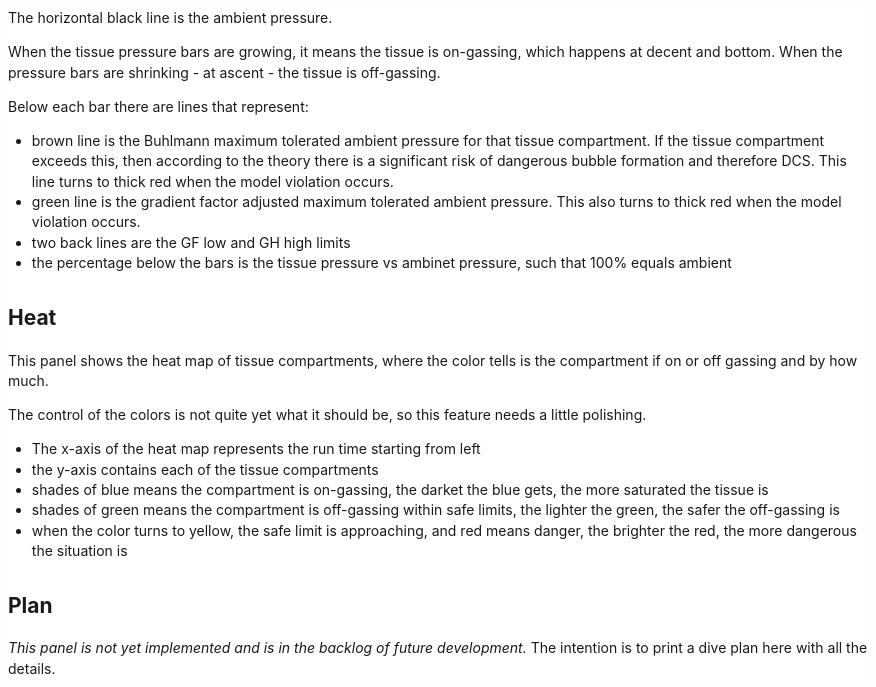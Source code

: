 The horizontal black line is the ambient pressure.

When the tissue pressure bars are growing, it means the tissue is on-gassing, which happens at decent and bottom. When the pressure bars are shrinking - at ascent - the tissue is off-gassing.

Below each bar there are lines that represent:
- brown line is the Buhlmann maximum tolerated ambient pressure for that tissue compartment. If the tissue compartment exceeds this, then according to the theory there is a significant risk of dangerous bubble formation and therefore DCS. This line turns to thick red when the model violation occurs.
- green line is the gradient factor adjusted maximum tolerated ambient pressure. This also turns to thick red when the model violation occurs.
- two back lines are the GF low and GH high limits
- the percentage below the bars is the tissue pressure vs ambinet pressure, such that 100% equals ambient


## Heat
This panel shows the heat map of tissue compartments, where the color tells is the compartment if on or off gassing and by how much.

The control of the colors is not quite yet what it should be, so this feature needs a little polishing.

- The x-axis of the heat map represents the run time starting from left
- the y-axis contains each of the tissue compartments
- shades of blue means the compartment is on-gassing, the darket the blue gets, the more saturated the tissue is
- shades of green means the compartment is off-gassing within safe limits, the lighter the green, the safer the off-gassing is
- when the color turns to yellow, the safe limit is approaching, and red means danger, the brighter the red, the more dangerous the situation is


## Plan
*This panel is not yet implemented and is in the backlog of future development.*
The intention is to print a dive plan here with all the details.



